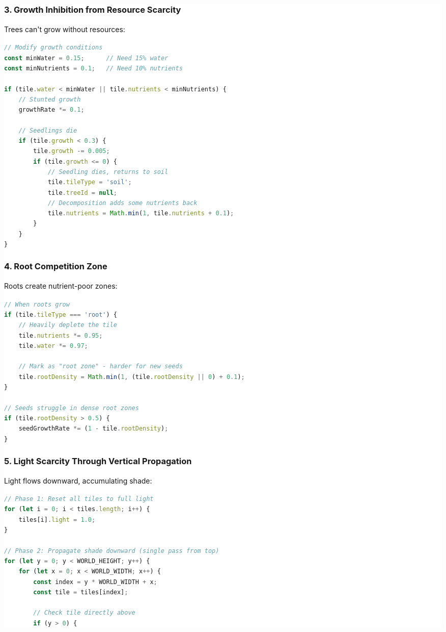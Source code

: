 ### 3. Growth Inhibition from Resource Scarcity

Trees can't grow without resources:

```javascript
// Modify growth conditions
const minWater = 0.15;      // Need 15% water
const minNutrients = 0.1;   // Need 10% nutrients

if (tile.water < minWater || tile.nutrients < minNutrients) {
    // Stunted growth
    growthRate *= 0.1;
    
    // Seedlings die
    if (tile.growth < 0.3) {
        tile.growth -= 0.005;
        if (tile.growth <= 0) {
            // Seedling dies, returns to soil
            tile.tileType = 'soil';
            tile.treeId = null;
            // Decomposition adds some nutrients back
            tile.nutrients = Math.min(1, tile.nutrients + 0.1);
        }
    }
}
```

### 4. Root Competition Zone

Roots create nutrient-poor zones:

```javascript
// When roots grow
if (tile.tileType === 'root') {
    // Heavily deplete the tile
    tile.nutrients *= 0.95;
    tile.water *= 0.97;
    
    // Mark as "root zone" - harder for new seeds
    tile.rootDensity = Math.min(1, (tile.rootDensity || 0) + 0.1);
}

// Seeds struggle in dense root zones
if (tile.rootDensity > 0.5) {
    seedGrowthRate *= (1 - tile.rootDensity);
}
```

### 5. Light Scarcity Through Vertical Propagation

Light flows downward, accumulating shade:

```javascript
// Phase 1: Reset all tiles to full light
for (let i = 0; i < tiles.length; i++) {
    tiles[i].light = 1.0;
}

// Phase 2: Propagate shade downward (single pass from top)
for (let y = 0; y < WORLD_HEIGHT; y++) {
    for (let x = 0; x < WORLD_WIDTH; x++) {
        const index = y * WORLD_WIDTH + x;
        const tile = tiles[index];
        
        // Check tile directly above
        if (y > 0) {
```